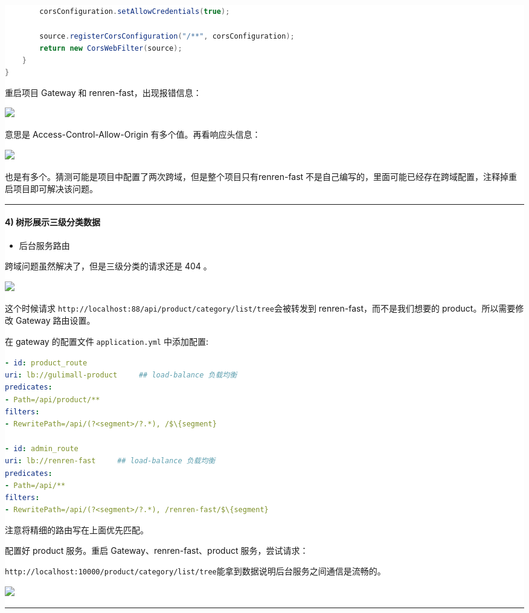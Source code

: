 ```java
        corsConfiguration.setAllowCredentials(true);

        source.registerCorsConfiguration("/**", corsConfiguration);
        return new CorsWebFilter(source);
    }
}
```

重启项目 Gateway 和 renren-fast，出现报错信息：

![](https://gitee.com/itzhouq/images/raw/master/notes/20200726151127.png)

意思是 Access-Control-Allow-Origin 有多个值。再看响应头信息：

![](https://gitee.com/itzhouq/images/raw/master/notes/20200726151241.png)

也是有多个。猜测可能是项目中配置了两次跨域，但是整个项目只有renren-fast 不是自己编写的，里面可能已经存在跨域配置，注释掉重启项目即可解决该问题。

---

#### 4) 树形展示三级分类数据

- 后台服务路由

跨域问题虽然解决了，但是三级分类的请求还是 404 。

![](https://gitee.com/itzhouq/images/raw/master/notes/20200727234022.png)

这个时候请求 `http://localhost:88/api/product/category/list/tree`会被转发到 renren-fast，而不是我们想要的 product。所以需要修改 Gateway 路由设置。

在 gateway 的配置文件 `application.yml` 中添加配置:

```yml
- id: product_route
uri: lb://gulimall-product     ## load-balance 负载均衡
predicates:
- Path=/api/product/**
filters:
- RewritePath=/api/(?<segment>/?.*), /$\{segment}

- id: admin_route
uri: lb://renren-fast     ## load-balance 负载均衡
predicates:
- Path=/api/**
filters:
- RewritePath=/api/(?<segment>/?.*), /renren-fast/$\{segment}
```

注意将精细的路由写在上面优先匹配。

配置好 product 服务。重启 Gateway、renren-fast、product 服务，尝试请求：

`http://localhost:10000/product/category/list/tree`能拿到数据说明后台服务之间通信是流畅的。

![](https://gitee.com/itzhouq/images/raw/master/notes/20200728000922.png)

---